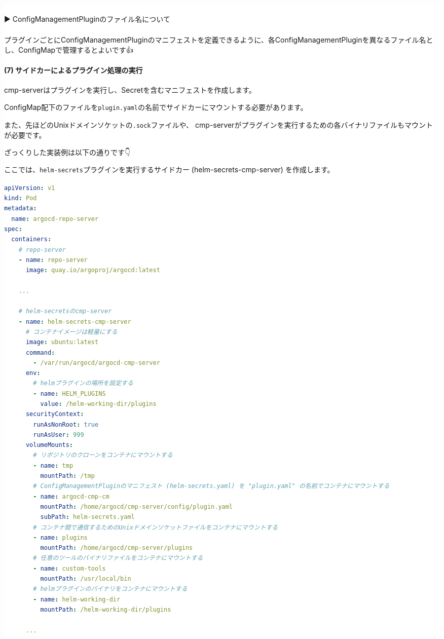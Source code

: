 <br>

<div class="text-box">
<div class="text-box-title">▶ ConfigManagementPluginのファイル名について</div>
<br>
プラグインごとにConfigManagementPluginのマニフェストを定義できるように、各ConfigManagementPluginを異なるファイル名とし、ConfigMapで管理するとよいです👍
</div>

#### (7) サイドカーによるプラグイン処理の実行

cmp-serverはプラグインを実行し、Secretを含むマニフェストを作成します。

ConfigMap配下のファイルを<code>plugin.yaml</code>の名前でサイドカーにマウントする必要があります。

また、先ほどのUnixドメインソケットの`.sock`ファイルや、 cmp-serverがプラグインを実行するための各バイナリファイルもマウントが必要です。

ざっくりした実装例は以下の通りです👇

ここでは、`helm-secrets`プラグインを実行するサイドカー (helm-secrets-cmp-server) を作成します。

```yaml
apiVersion: v1
kind: Pod
metadata:
  name: argocd-repo-server
spec:
  containers:
    # repo-server
    - name: repo-server
      image: quay.io/argoproj/argocd:latest

    ...

    # helm-secretsのcmp-server
    - name: helm-secrets-cmp-server
      # コンテナイメージは軽量にする
      image: ubuntu:latest
      command:
        - /var/run/argocd/argocd-cmp-server
      env:
        # helmプラグインの場所を設定する
        - name: HELM_PLUGINS
          value: /helm-working-dir/plugins
      securityContext:
        runAsNonRoot: true
        runAsUser: 999
      volumeMounts:
        # リポジトリのクローンをコンテナにマウントする
        - name: tmp
          mountPath: /tmp
        # ConfigManagementPluginのマニフェスト (helm-secrets.yaml) を "plugin.yaml" の名前でコンテナにマウントする
        - name: argocd-cmp-cm
          mountPath: /home/argocd/cmp-server/config/plugin.yaml
          subPath: helm-secrets.yaml
        # コンテナ間で通信するためのUnixドメインソケットファイルをコンテナにマウントする
        - name: plugins
          mountPath: /home/argocd/cmp-server/plugins
        # 任意のツールのバイナリファイルをコンテナにマウントする
        - name: custom-tools
          mountPath: /usr/local/bin
        # helmプラグインのバイナリをコンテナにマウントする
        - name: helm-working-dir
          mountPath: /helm-working-dir/plugins

      ...

```